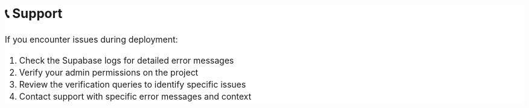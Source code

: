 
## 📞 Support

If you encounter issues during deployment:

1. Check the Supabase logs for detailed error messages
2. Verify your admin permissions on the project
3. Review the verification queries to identify specific issues
4. Contact support with specific error messages and context
